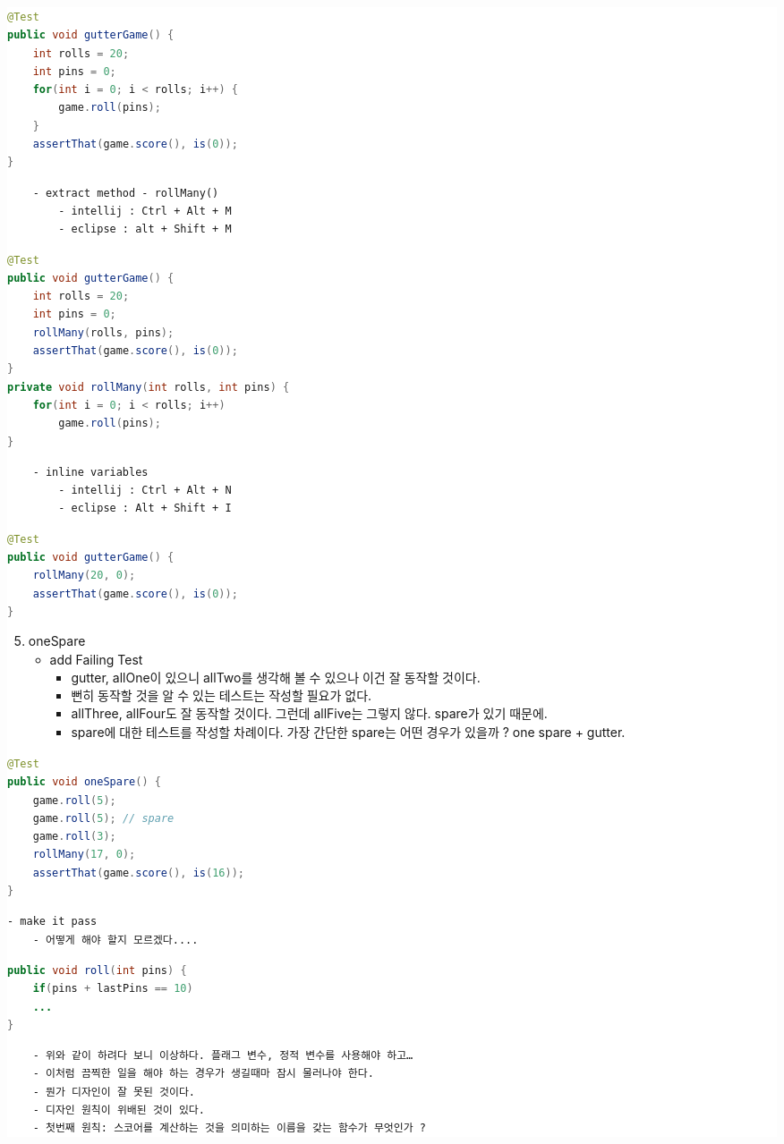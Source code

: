 ~~~java
@Test
public void gutterGame() {
    int rolls = 20;
    int pins = 0;
    for(int i = 0; i < rolls; i++) {
        game.roll(pins);
    }
    assertThat(game.score(), is(0));
}
~~~
        - extract method - rollMany()
            - intellij : Ctrl + Alt + M
            - eclipse : alt + Shift + M
~~~java
@Test
public void gutterGame() {
    int rolls = 20;
    int pins = 0;
    rollMany(rolls, pins);
    assertThat(game.score(), is(0));
}
private void rollMany(int rolls, int pins) {
    for(int i = 0; i < rolls; i++)
        game.roll(pins);
}
~~~
        - inline variables
            - intellij : Ctrl + Alt + N
            - eclipse : Alt + Shift + I
~~~java
@Test
public void gutterGame() {
    rollMany(20, 0);
    assertThat(game.score(), is(0));
}
~~~
5. oneSpare
    - add Failing Test
        - gutter, allOne이 있으니 allTwo를 생각해 볼 수 있으나 이건 잘 동작할 것이다.
        - 뻔히 동작할 것을 알 수 있는 테스트는 작성할 필요가 없다.
        - allThree, allFour도 잘 동작할 것이다. 그런데 allFive는 그렇지 않다. spare가 있기 때문에.
        - spare에 대한 테스트를 작성할 차례이다. 가장 간단한 spare는 어떤 경우가 있을까 ? one spare + gutter.
~~~java
@Test
public void oneSpare() {
    game.roll(5);
    game.roll(5); // spare
    game.roll(3);
    rollMany(17, 0);
    assertThat(game.score(), is(16));
}
~~~
    - make it pass
        - 어떻게 해야 할지 모르겠다....
~~~java
public void roll(int pins) {
    if(pins + lastPins == 10)
    ...
}
~~~
        - 위와 같이 하려다 보니 이상하다. 플래그 변수, 정적 변수를 사용해야 하고…
        - 이처럼 끔찍한 일을 해야 하는 경우가 생길때마 잠시 물러나야 한다.
        - 뭔가 디자인이 잘 못된 것이다.
        - 디자인 원칙이 위배된 것이 있다.
        - 첫번째 원칙: 스코어를 계산하는 것을 의미하는 이름을 갖는 함수가 무엇인가 ?